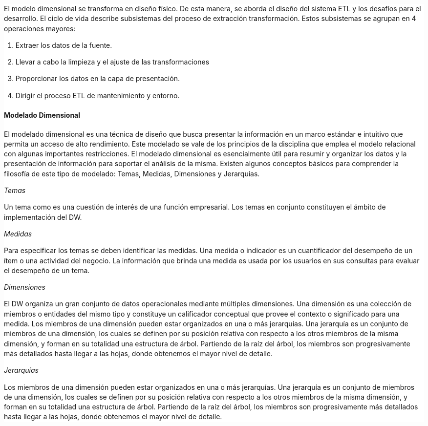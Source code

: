 El modelo dimensional se transforma en diseño físico. De esta manera, se
aborda el diseño del sistema ETL y los desafíos para el desarrollo. El
ciclo de vida describe subsistemas del proceso de extracción
transformación. Estos subsistemas se agrupan en 4 operaciones mayores:

1.  Extraer los datos de la fuente.

2.  Llevar a cabo la limpieza y el ajuste de las transformaciones

3.  Proporcionar los datos en la capa de presentación.

4.  Dirigir el proceso ETL de mantenimiento y entorno.

#### Modelado Dimensional

El modelado dimensional es una técnica de diseño que busca presentar la
información en un marco estándar e intuitivo que permita un acceso de
alto rendimiento. Este modelado se vale de los principios de la
disciplina que emplea el modelo relacional con algunas importantes
restricciones. El modelado dimensional es esencialmente útil para
resumir y organizar los datos y la presentación de información para
soportar el análisis de la misma. Existen algunos conceptos básicos para
comprender la filosofía de este tipo de modelado: Temas, Medidas,
Dimensiones y Jerarquías.

*Temas*

Un tema como es una cuestión de interés de una función empresarial. Los
temas en conjunto constituyen el ámbito de implementación del DW.

*Medidas*

Para especificar los temas se deben identificar las medidas. Una medida
o indicador es un cuantificador del desempeño de un ítem o una actividad
del negocio. La información que brinda una medida es usada por los
usuarios en sus consultas para evaluar el desempeño de un tema.

*Dimensiones*

El DW organiza un gran conjunto de datos operacionales mediante
múltiples dimensiones. Una dimensión es una colección de miembros o
entidades del mismo tipo y constituye un calificador conceptual que
provee el contexto o significado para una medida. Los miembros de una
dimensión pueden estar organizados en una o más jerarquías. Una
jerarquía es un conjunto de miembros de una dimensión, los cuales se
definen por su posición relativa con respecto a los otros miembros de la
misma dimensión, y forman en su totalidad una estructura de árbol.
Partiendo de la raíz del árbol, los miembros son progresivamente más
detallados hasta llegar a las hojas, donde obtenemos el mayor nivel de
detalle.

*Jerarquías*

Los miembros de una dimensión pueden estar organizados en una o más
jerarquías. Una jerarquía es un conjunto de miembros de una dimensión,
los cuales se definen por su posición relativa con respecto a los otros
miembros de la misma dimensión, y forman en su totalidad una estructura
de árbol. Partiendo de la raíz del árbol, los miembros son
progresivamente más detallados hasta llegar a las hojas, donde obtenemos
el mayor nivel de detalle.
